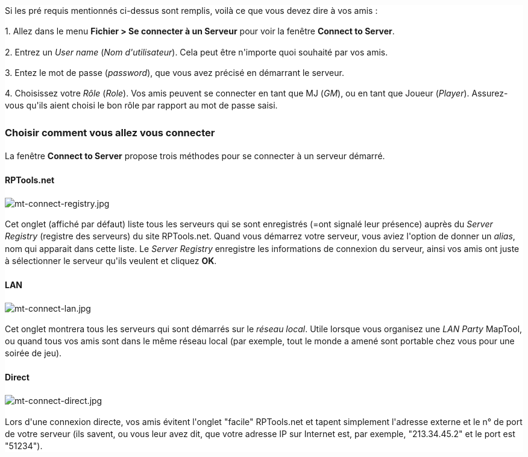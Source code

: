 Si les pré requis mentionnés ci-dessus sont remplis, voilà ce que vous
devez dire à vos amis :

1\. Allez dans le menu **Fichier \> Se connecter à un Serveur** pour
voir la fenêtre **Connect to Server**.

2\. Entrez un *User name* (*Nom d'utilisateur*). Cela peut être
n'importe quoi souhaité par vos amis.

3\. Entez le mot de passe (*password*), que vous avez précisé en
démarrant le serveur.

4\. Choisissez votre *Rôle* (*Role*). Vos amis peuvent se connecter en
tant que MJ (*GM*), ou en tant que Joueur (*Player*). Assurez-vous
qu'ils aient choisi le bon rôle par rapport au mot de passe saisi.



### Choisir comment vous allez vous connecter

La fenêtre **Connect to Server** propose trois méthodes pour se
connecter à un serveur démarré.

#### RPTools.net

![mt-connect-registry.jpg](mt-connect-registry.jpg
"mt-connect-registry.jpg")

Cet onglet (affiché par défaut) liste tous les serveurs qui se sont
enregistrés (=ont signalé leur présence) auprès du *Server Registry*
(registre des serveurs) du site RPTools.net. Quand vous démarrez votre
serveur, vous aviez l'option de donner un *alias*, nom qui apparait dans
cette liste. Le *Server Registry* enregistre les informations de
connexion du serveur, ainsi vos amis ont juste à sélectionner le serveur
qu'ils veulent et cliquez **OK**.



#### LAN

![mt-connect-lan.jpg](mt-connect-lan.jpg "mt-connect-lan.jpg")

Cet onglet montrera tous les serveurs qui sont démarrés sur le *réseau
local*. Utile lorsque vous organisez une *LAN Party* MapTool, ou quand
tous vos amis sont dans le même réseau local (par exemple, tout le monde
a amené sont portable chez vous pour une soirée de jeu).



#### Direct

![mt-connect-direct.jpg](mt-connect-direct.jpg "mt-connect-direct.jpg")

Lors d'une connexion directe, vos amis évitent l'onglet "facile"
RPTools.net et tapent simplement l'adresse externe et le n° de port de
votre serveur (ils savent, ou vous leur avez dit, que votre adresse IP
sur Internet est, par exemple, "213.34.45.2" et le port est "51234").
